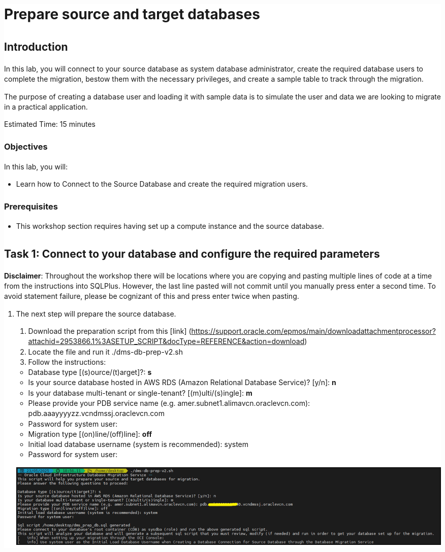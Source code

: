 # Prepare source and target databases

## Introduction
In this lab, you will connect to your source database as system database administrator, create the required database users to complete the migration, bestow them with the necessary privileges, and create a sample table to track through the migration.

The purpose of creating a database user and loading it with sample data is to simulate the user and data we are looking to migrate in a practical application.

Estimated Time: 15 minutes

###  Objectives

In this lab, you will:
* Learn how to Connect to the Source Database and create the required migration users.

### Prerequisites
* This workshop section requires having set up a compute instance and the source database.


## Task 1: Connect to your database and configure the required parameters

**Disclaimer**: Throughout the workshop there will be locations where you are copying and pasting multiple lines of code at a time from the instructions into SQLPlus. However, the last line pasted will not commit until you manually press enter a second time. To avoid statement failure, please be cognizant of this and press enter twice when pasting.

1. The next step will prepare the source database. 

    1. Download the preparation script from this [link] (https://support.oracle.com/epmos/main/downloadattachmentprocessor?attachid=2953866.1%3ASETUP_SCRIPT&docType=REFERENCE&action=download)
    2. Locate the file and run it ./dms-db-prep-v2.sh
    3.  Follow the instructions:
    
	- Database type [(s)ource/(t)arget]?: **s**
    - Is your source database hosted in AWS RDS (Amazon Relational Database Service)? [y/n]: **n**
    - Is your database multi-tenant or single-tenant? [(m)ulti/(s)ingle]: **m**
    - Please provide your PDB service name (e.g. amer.subnet1.alimavcn.oraclevcn.com): pdb.aaayyyyzz.vcndmssj.oraclevcn.com
    - Password for system user:
    - Migration type [(on)line/(off)line]: **off**
    - Initial load database username (system is recommended): system
    - Password for system user:

    ![Preparation script output](./images/preparation-script-output.png)
